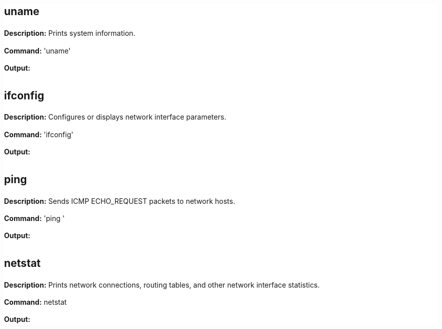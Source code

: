 

## uname

**Description:**  Prints system information.

**Command:** 'uname'

**Output:**



## ifconfig

**Description:** Configures or displays network interface parameters.

**Command:** 'ifconfig'

**Output:**



## ping <ip>

**Description:** Sends ICMP ECHO_REQUEST packets to network hosts.

**Command:** 'ping <ip>'

**Output:**



## netstat

**Description:** Prints network connections, routing tables, and other network interface statistics.

**Command:** netstat

**Output:**
